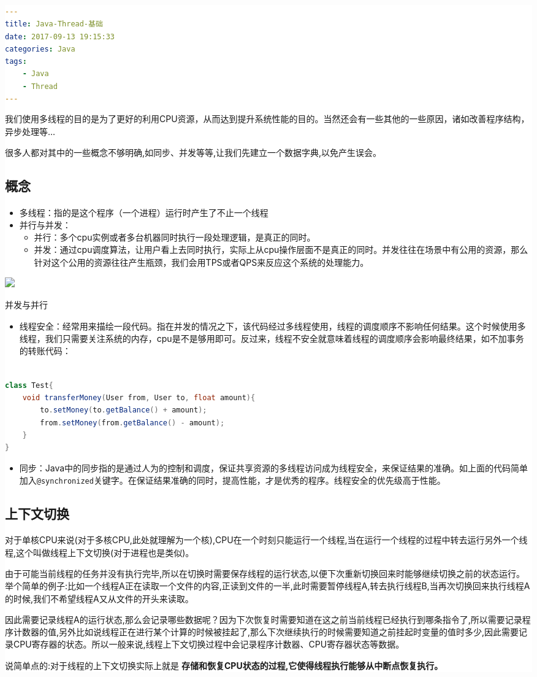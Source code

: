 ```yaml
---
title: Java-Thread-基础
date: 2017-09-13 19:15:33
categories: Java
tags:
    - Java
    - Thread
---
```


我们使用多线程的目的是为了更好的利用CPU资源，从而达到提升系统性能的目的。当然还会有一些其他的一些原因，诸如改善程序结构，异步处理等...

很多人都对其中的一些概念不够明确,如同步、并发等等,让我们先建立一个数据字典,以免产生误会。



## 概念

 *  多线程：指的是这个程序（一个进程）运行时产生了不止一个线程
 *  并行与并发：
     *  并行：多个cpu实例或者多台机器同时执行一段处理逻辑，是真正的同时。
     *  并发：通过cpu调度算法，让用户看上去同时执行，实际上从cpu操作层面不是真正的同时。并发往往在场景中有公用的资源，那么针对这个公用的资源往往产生瓶颈，我们会用TPS或者QPS来反应这个系统的处理能力。

[![][image 1]][image 1]

并发与并行

 *  线程安全：经常用来描绘一段代码。指在并发的情况之下，该代码经过多线程使用，线程的调度顺序不影响任何结果。这个时候使用多线程，我们只需要关注系统的内存，cpu是不是够用即可。反过来，线程不安全就意味着线程的调度顺序会影响最终结果，如不加事务的转账代码：

```java

class Test{
    void transferMoney(User from, User to, float amount){
        to.setMoney(to.getBalance() + amount);
        from.setMoney(from.getBalance() - amount);
    }
}
```
 *  同步：Java中的同步指的是通过人为的控制和调度，保证共享资源的多线程访问成为线程安全，来保证结果的准确。如上面的代码简单加入`@synchronized`关键字。在保证结果准确的同时，提高性能，才是优秀的程序。线程安全的优先级高于性能。

## 上下文切换

对于单核CPU来说(对于多核CPU,此处就理解为一个核),CPU在一个时刻只能运行一个线程,当在运行一个线程的过程中转去运行另外一个线程,这个叫做线程上下文切换(对于进程也是类似)。

由于可能当前线程的任务并没有执行完毕,所以在切换时需要保存线程的运行状态,以便下次重新切换回来时能够继续切换之前的状态运行。举个简单的例子:比如一个线程A正在读取一个文件的内容,正读到文件的一半,此时需要暂停线程A,转去执行线程B,当再次切换回来执行线程A的时候,我们不希望线程A又从文件的开头来读取。

因此需要记录线程A的运行状态,那么会记录哪些数据呢？因为下次恢复时需要知道在这之前当前线程已经执行到哪条指令了,所以需要记录程序计数器的值,另外比如说线程正在进行某个计算的时候被挂起了,那么下次继续执行的时候需要知道之前挂起时变量的值时多少,因此需要记录CPU寄存器的状态。所以一般来说,线程上下文切换过程中会记录程序计数器、CPU寄存器状态等数据。

说简单点的:对于线程的上下文切换实际上就是 **存储和恢复CPU状态的过程,它使得线程执行能够从中断点恢复执行。**


[image 1]: http:///qn.atecher.com/mts/20180403/3832334064026624
[image 2]: http:///qn.atecher.com/Thread_State.png
[image 3]: http:///qn.atecher.com/thread_status_from_new_2_dead.jpg
[image 4]: http:///qn.atecher.com/mts/20180403/3832334095647744
[image 5]: http:///qn.atecher.com/thread_status_from_new_2_dead_with_methods.jpg
[image 6]: http:///qn.atecher.com/a_java_monitor.png
[image 7]: http:///qn.atecher.com/main_memory.png
[image 8]: http:///qn.atecher.com/thread_exception_catch.png 
[image 9]: http:///qn.atecher.com/synchronize_Lock_performance.png
[image 10]: http:///qn.atecher.com/BlockingQueue.png 
[image 11]: http:///qn.atecher.com/ThreadPoolExecutor.png 